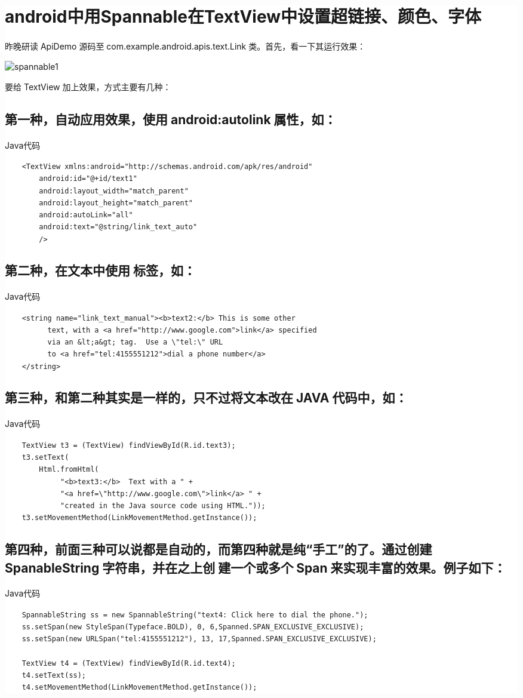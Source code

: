 # android中用Spannable在TextView中设置超链接、颜色、字体

昨晚研读 ApiDemo 源码至 com.example.android.apis.text.Link 类。首先，看一下其运行效果：

![spannable1](../../pics/spannable1.png)

要给 TextView 加上效果，方式主要有几种：

## 第一种，自动应用效果，使用 android:autolink 属性，如：
Java代码

        <TextView xmlns:android="http://schemas.android.com/apk/res/android"  
            android:id="@+id/text1"  
            android:layout_width="match_parent"  
            android:layout_height="match_parent"  
            android:autoLink="all"  
            android:text="@string/link_text_auto"  
            />


## 第二种，在文本中使用 <a> 标签，如：
Java代码

        <string name="link_text_manual"><b>text2:</b> This is some other  
              text, with a <a href="http://www.google.com">link</a> specified  
              via an &lt;a&gt; tag.  Use a \"tel:\" URL  
              to <a href="tel:4155551212">dial a phone number</a>  
        </string>  


## 第三种，和第二种其实是一样的，只不过将文本改在 JAVA 代码中，如：
Java代码

        TextView t3 = (TextView) findViewById(R.id.text3);  
        t3.setText(  
            Html.fromHtml(  
                 "<b>text3:</b>  Text with a " +  
                 "<a href=\"http://www.google.com\">link</a> " +  
                 "created in the Java source code using HTML."));  
        t3.setMovementMethod(LinkMovementMethod.getInstance());  


## 第四种，前面三种可以说都是自动的，而第四种就是纯“手工”的了。通过创建 SpanableString 字符串，并在之上创 建一个或多个 Span 来实现丰富的效果。例子如下：
Java代码

        SpannableString ss = new SpannableString("text4: Click here to dial the phone.");  
        ss.setSpan(new StyleSpan(Typeface.BOLD), 0, 6,Spanned.SPAN_EXCLUSIVE_EXCLUSIVE);  
        ss.setSpan(new URLSpan("tel:4155551212"), 13, 17,Spanned.SPAN_EXCLUSIVE_EXCLUSIVE);  

        TextView t4 = (TextView) findViewById(R.id.text4);  
        t4.setText(ss);  
        t4.setMovementMethod(LinkMovementMethod.getInstance());  
